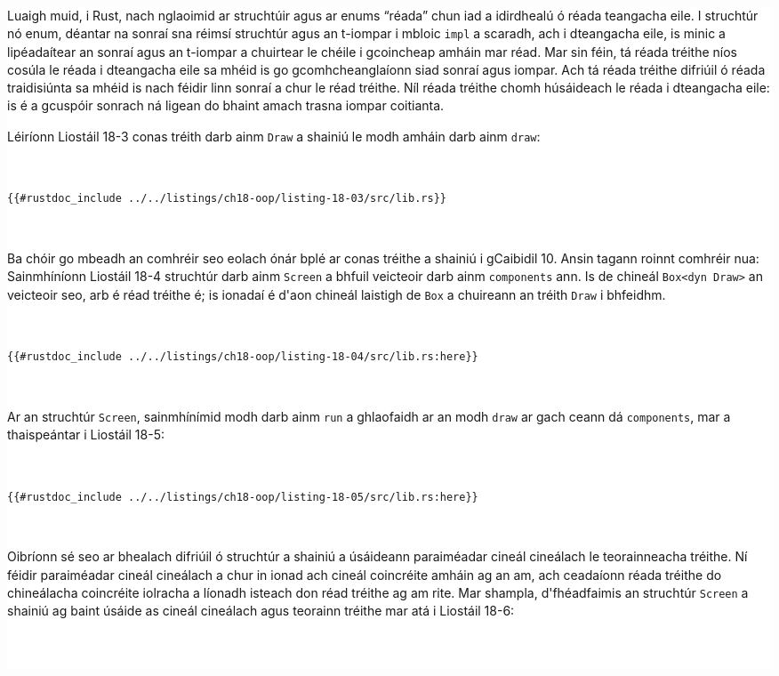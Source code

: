 Luaigh muid, i Rust, nach nglaoimid ar struchtúir agus ar enums
“réada” chun iad a idirdhealú ó réada teangacha eile. I struchtúr nó
enum, déantar na sonraí sna réimsí struchtúr agus an t-iompar i mbloic `impl` a
scaradh, ach i dteangacha eile, is minic a lipéadaítear an sonraí agus an t-iompar a chuirtear le chéile i gcoincheap amháin mar réad. Mar sin féin, tá réada tréithe níos cosúla
le réada i dteangacha eile sa mhéid is go gcomhcheanglaíonn siad sonraí agus iompar.
Ach tá réada tréithe difriúil ó réada traidisiúnta sa mhéid is nach féidir linn sonraí a chur le
réad tréithe. Níl réada tréithe chomh húsáideach le réada i dteangacha
eile: is é a gcuspóir sonrach ná ligean do bhaint amach trasna
iompar
coitianta.

Léiríonn Liostáil 18-3 conas tréith darb ainm `Draw` a shainiú le modh amháin darb ainm
`draw`:

<Listing number="18-3" file-name="src/lib.rs" caption="Definition of the `Draw` trait">

```rust,noplayground
{{#rustdoc_include ../../listings/ch18-oop/listing-18-03/src/lib.rs}}
```

</Listing>

Ba chóir go mbeadh an comhréir seo eolach ónár bplé ar conas tréithe a shainiú i gCaibidil 10. Ansin tagann roinnt comhréir nua: Sainmhíníonn Liostáil 18-4 struchtúr darb ainm `Screen` a bhfuil veicteoir darb ainm `components` ann. Is de chineál `Box<dyn Draw>` an ​​veicteoir seo, arb é réad tréithe é; is ionadaí é d'aon chineál laistigh de `Box` a chuireann an tréith `Draw` i bhfeidhm.

<Listing number="18-4" file-name="src/lib.rs" caption="Definition of the `Screen` struct with a `components` field holding a vector of trait objects that implement the `Draw` trait">

```rust,noplayground
{{#rustdoc_include ../../listings/ch18-oop/listing-18-04/src/lib.rs:here}}
```

</Listing>

Ar an struchtúr `Screen`, sainmhínímid modh darb ainm `run` a ghlaofaidh ar an modh `draw` ar gach ceann dá `components`, mar a thaispeántar i Liostáil 18-5:	


<Listing number="18-5" file-name="src/lib.rs" caption="A `run` method on `Screen` that calls the `draw` method on each component">

```rust,noplayground
{{#rustdoc_include ../../listings/ch18-oop/listing-18-05/src/lib.rs:here}}
```

</Listing>

Oibríonn sé seo ar bhealach difriúil ó struchtúr a shainiú a úsáideann paraiméadar cineál cineálach le teorainneacha tréithe. Ní féidir paraiméadar cineál cineálach a chur in ionad ach cineál coincréite amháin ag an am, ach ceadaíonn réada tréithe do chineálacha coincréite iolracha a líonadh isteach don réad tréithe ag am rite. Mar shampla, d'fhéadfaimis an struchtúr `Screen` a shainiú ag baint úsáide as cineál cineálach agus teorainn tréithe mar atá i Liostáil 18-6:

<Listing number="18-6" file-name="src/lib.rs" caption="An alternate implementation of the `Screen` struct and its `run` method using generics and trait bounds">
